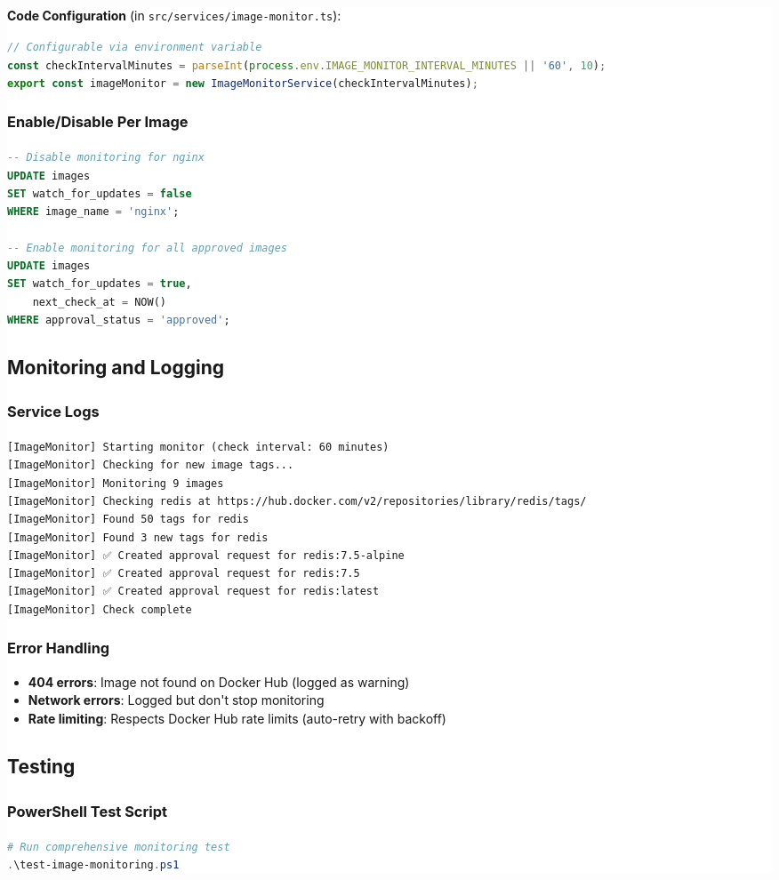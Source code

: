 **Code Configuration** (in `src/services/image-monitor.ts`):
```typescript
// Configurable via environment variable
const checkIntervalMinutes = parseInt(process.env.IMAGE_MONITOR_INTERVAL_MINUTES || '60', 10);
export const imageMonitor = new ImageMonitorService(checkIntervalMinutes);
```

### Enable/Disable Per Image

```sql
-- Disable monitoring for nginx
UPDATE images 
SET watch_for_updates = false
WHERE image_name = 'nginx';

-- Enable monitoring for all approved images
UPDATE images 
SET watch_for_updates = true,
    next_check_at = NOW()
WHERE approval_status = 'approved';
```

## Monitoring and Logging

### Service Logs

```
[ImageMonitor] Starting monitor (check interval: 60 minutes)
[ImageMonitor] Checking for new image tags...
[ImageMonitor] Monitoring 9 images
[ImageMonitor] Checking redis at https://hub.docker.com/v2/repositories/library/redis/tags/
[ImageMonitor] Found 50 tags for redis
[ImageMonitor] Found 3 new tags for redis
[ImageMonitor] ✅ Created approval request for redis:7.5-alpine
[ImageMonitor] ✅ Created approval request for redis:7.5
[ImageMonitor] ✅ Created approval request for redis:latest
[ImageMonitor] Check complete
```

### Error Handling

- **404 errors**: Image not found on Docker Hub (logged as warning)
- **Network errors**: Logged but don't stop monitoring
- **Rate limiting**: Respects Docker Hub rate limits (auto-retry with backoff)

## Testing

### PowerShell Test Script

```powershell
# Run comprehensive monitoring test
.\test-image-monitoring.ps1
```
